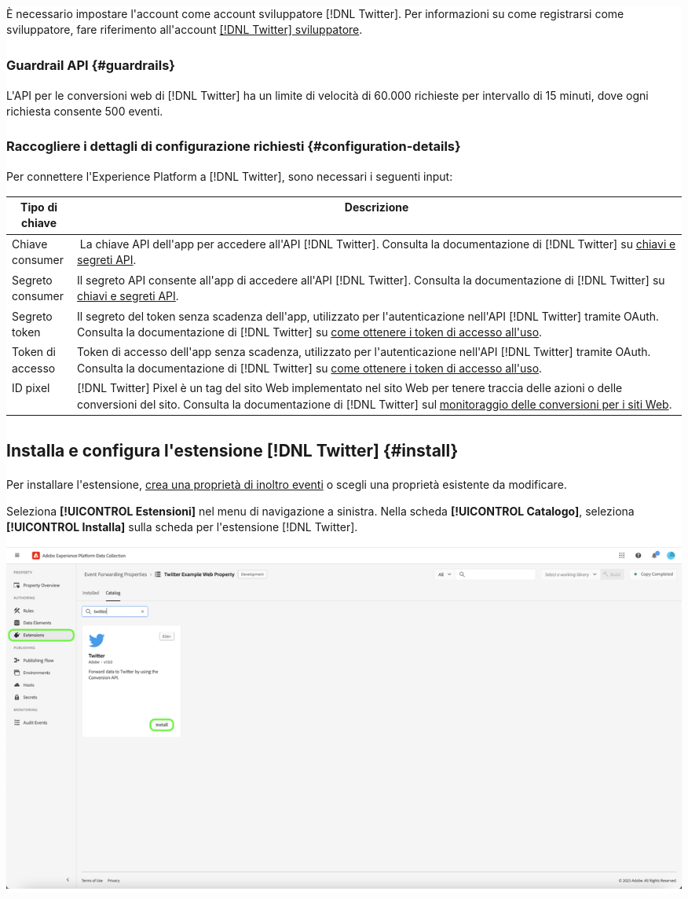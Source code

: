 È necessario impostare l&#39;account come account sviluppatore [!DNL Twitter]. Per informazioni su come registrarsi come sviluppatore, fare riferimento all&#39;account [[!DNL Twitter] sviluppatore](https://developer.twitter.com/en/support/twitter-api/developer-account1).

### Guardrail API {#guardrails}

L&#39;API per le conversioni web di [!DNL Twitter] ha un limite di velocità di 60.000 richieste per intervallo di 15 minuti, dove ogni richiesta consente 500 eventi.

### Raccogliere i dettagli di configurazione richiesti {#configuration-details}

Per connettere l&#39;Experience Platform a [!DNL Twitter], sono necessari i seguenti input:

| Tipo di chiave | Descrizione |
| --- | --- |
| Chiave consumer | &#x200B; La chiave API dell&#39;app per accedere all&#39;API [!DNL Twitter]. Consulta la documentazione di [!DNL Twitter] su [chiavi e segreti API](https://developer.twitter.com/en/docs/authentication/oauth-1-0a/api-key-and-secret). | |
| Segreto consumer | Il segreto API consente all&#39;app di accedere all&#39;API [!DNL Twitter]. Consulta la documentazione di [!DNL Twitter] su [chiavi e segreti API](https://developer.twitter.com/en/docs/authentication/oauth-1-0a/api-key-and-secret). |
| Segreto token | Il segreto del token senza scadenza dell&#39;app, utilizzato per l&#39;autenticazione nell&#39;API [!DNL Twitter] tramite OAuth. Consulta la documentazione di [!DNL Twitter] su [come ottenere i token di accesso all&#39;uso](https://developer.twitter.com/en/docs/authentication/oauth-1-0a/obtaining-user-access-tokens). |
| Token di accesso | Token di accesso dell&#39;app senza scadenza, utilizzato per l&#39;autenticazione nell&#39;API [!DNL Twitter] tramite OAuth. Consulta la documentazione di [!DNL Twitter] su [come ottenere i token di accesso all&#39;uso](https://developer.twitter.com/en/docs/authentication/oauth-1-0a/obtaining-user-access-tokens). |
| ID pixel | [!DNL Twitter] Pixel è un tag del sito Web implementato nel sito Web per tenere traccia delle azioni o delle conversioni del sito. Consulta la documentazione di [!DNL Twitter] sul [monitoraggio delle conversioni per i siti Web](https://business.twitter.com/en/help/campaign-measurement-and-analytics/conversion-tracking-for-websites.html). |

## Installa e configura l&#39;estensione [!DNL Twitter] {#install}

Per installare l&#39;estensione, [crea una proprietà di inoltro eventi](../../../ui/event-forwarding/overview.md#properties) o scegli una proprietà esistente da modificare.

Seleziona **[!UICONTROL Estensioni]** nel menu di navigazione a sinistra. Nella scheda **[!UICONTROL Catalogo]**, seleziona **[!UICONTROL Installa]** sulla scheda per l&#39;estensione [!DNL Twitter].

![Catalogo che mostra l&#39;estensione [!DNL Twitter] che evidenzia l&#39;installazione.](../../../images/extensions/server/twitter/install.png)
